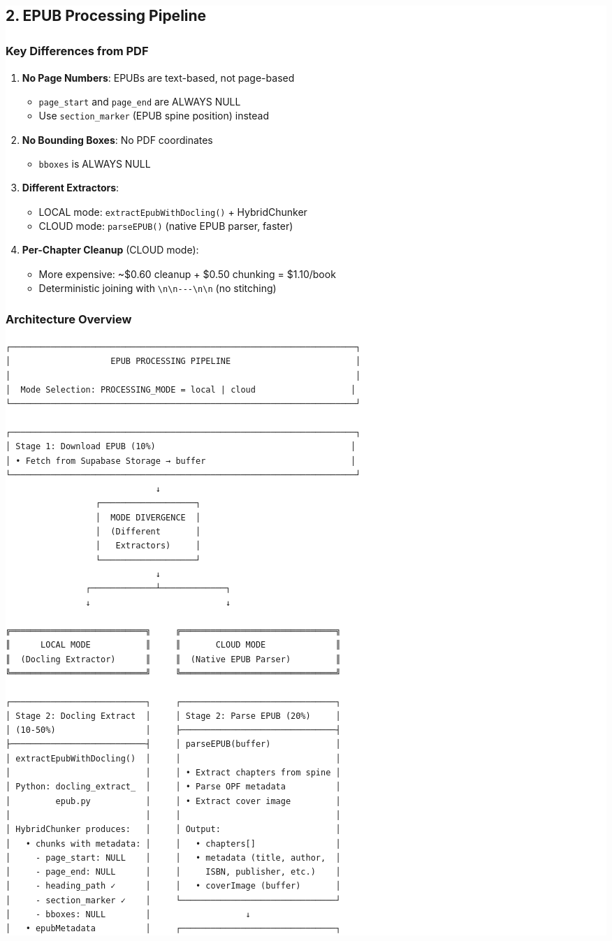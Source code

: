 
## 2. EPUB Processing Pipeline

### Key Differences from PDF

1. **No Page Numbers**: EPUBs are text-based, not page-based
   - `page_start` and `page_end` are ALWAYS NULL
   - Use `section_marker` (EPUB spine position) instead

2. **No Bounding Boxes**: No PDF coordinates
   - `bboxes` is ALWAYS NULL

3. **Different Extractors**:
   - LOCAL mode: `extractEpubWithDocling()` + HybridChunker
   - CLOUD mode: `parseEPUB()` (native EPUB parser, faster)

4. **Per-Chapter Cleanup** (CLOUD mode):
   - More expensive: ~$0.60 cleanup + $0.50 chunking = $1.10/book
   - Deterministic joining with `\n\n---\n\n` (no stitching)

### Architecture Overview

```
┌─────────────────────────────────────────────────────────────────────┐
│                    EPUB PROCESSING PIPELINE                         │
│                                                                     │
│  Mode Selection: PROCESSING_MODE = local | cloud                   │
└─────────────────────────────────────────────────────────────────────┘

┌─────────────────────────────────────────────────────────────────────┐
│ Stage 1: Download EPUB (10%)                                       │
│ • Fetch from Supabase Storage → buffer                             │
└─────────────────────────────────────────────────────────────────────┘
                              ↓
                  ┌───────────────────┐
                  │  MODE DIVERGENCE  │
                  │  (Different       │
                  │   Extractors)     │
                  └───────────────────┘
                              ↓
                ┌─────────────┴─────────────┐
                ↓                           ↓

╔═══════════════════════════╗     ╔═══════════════════════════════╗
║      LOCAL MODE           ║     ║       CLOUD MODE              ║
║  (Docling Extractor)      ║     ║  (Native EPUB Parser)         ║
╚═══════════════════════════╝     ╚═══════════════════════════════╝

┌───────────────────────────┐     ┌───────────────────────────────┐
│ Stage 2: Docling Extract  │     │ Stage 2: Parse EPUB (20%)     │
│ (10-50%)                  │     ├───────────────────────────────┤
├───────────────────────────┤     │ parseEPUB(buffer)             │
│ extractEpubWithDocling()  │     │                               │
│                           │     │ • Extract chapters from spine │
│ Python: docling_extract_  │     │ • Parse OPF metadata          │
│         epub.py           │     │ • Extract cover image         │
│                           │     │                               │
│ HybridChunker produces:   │     │ Output:                       │
│   • chunks with metadata: │     │   • chapters[]                │
│     - page_start: NULL    │     │   • metadata (title, author,  │
│     - page_end: NULL      │     │     ISBN, publisher, etc.)    │
│     - heading_path ✓      │     │   • coverImage (buffer)       │
│     - section_marker ✓    │     └───────────────────────────────┘
│     - bboxes: NULL        │                   ↓
│   • epubMetadata          │     ┌───────────────────────────────┐
```